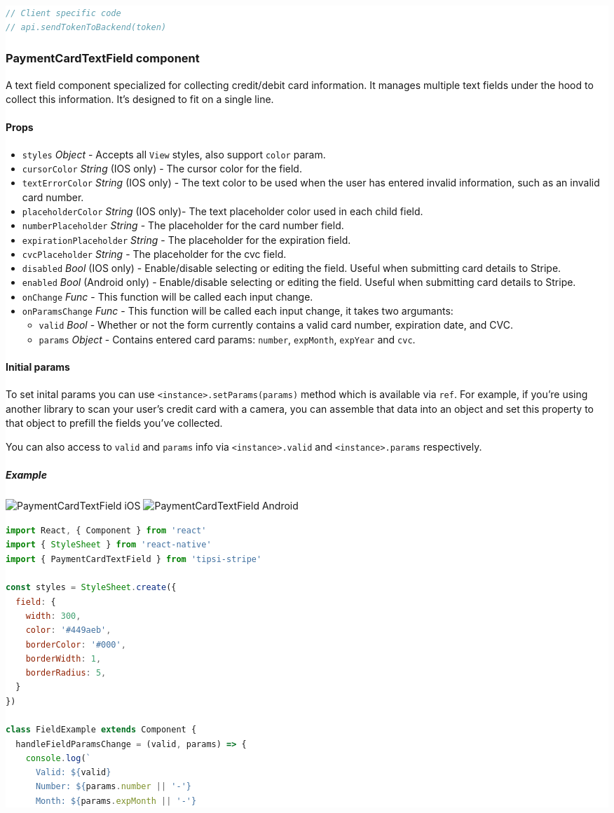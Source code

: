 ```js
// Client specific code
// api.sendTokenToBackend(token)
```

### PaymentCardTextField component

A text field component specialized for collecting credit/debit card information. It manages multiple text fields under the hood to collect this information. It’s designed to fit on a single line.

#### Props
* `styles` _Object_ - Accepts all `View` styles, also support `color` param.
* `cursorColor` _String_ (IOS only) - The cursor color for the field.
* `textErrorColor` _String_ (IOS only) - The text color to be used when the user has entered invalid information, such as an invalid card number.
* `placeholderColor` _String_ (IOS only)- The text placeholder color used in each child field.
* `numberPlaceholder` _String_ - The placeholder for the card number field.
* `expirationPlaceholder` _String_ - The placeholder for the expiration field.
* `cvcPlaceholder` _String_ - The placeholder for the cvc field.
* `disabled` _Bool_ (IOS only) - Enable/disable selecting or editing the field. Useful when submitting card details to Stripe.
* `enabled` _Bool_ (Android only) - Enable/disable selecting or editing the field. Useful when submitting card details to Stripe.
* `onChange` _Func_ - This function will be called each input change.
* `onParamsChange` _Func_ - This function will be called each input change, it takes two argumants:
  * `valid` _Bool_ - Whether or not the form currently contains a valid card number, expiration date, and CVC.
  * `params` _Object_ - Contains entered card params: `number`, `expMonth`, `expYear` and `cvc`.

#### Initial params

To set inital params you can use `<instance>.setParams(params)` method which is available via `ref`.
For example, if you’re using another library to scan your user’s credit card with a camera, you can assemble that data into an object and set this property to that object to prefill the fields you’ve collected.

You can also access to `valid` and `params` info via `<instance>.valid` and `<instance>.params` respectively.

##### Example
![PaymentCardTextField iOS](https://cloud.githubusercontent.com/assets/1177226/20276457/60680ee8-aaad-11e6-834f-007909ce6814.gif)
![PaymentCardTextField Android](https://cloud.githubusercontent.com/assets/1177226/20572188/82ae5bf0-b1bb-11e6-97fe-fce360208130.gif)

```js
import React, { Component } from 'react'
import { StyleSheet } from 'react-native'
import { PaymentCardTextField } from 'tipsi-stripe'

const styles = StyleSheet.create({
  field: {
    width: 300,
    color: '#449aeb',
    borderColor: '#000',
    borderWidth: 1,
    borderRadius: 5,
  }
})

class FieldExample extends Component {
  handleFieldParamsChange = (valid, params) => {
    console.log(`
      Valid: ${valid}
      Number: ${params.number || '-'}
      Month: ${params.expMonth || '-'}
```